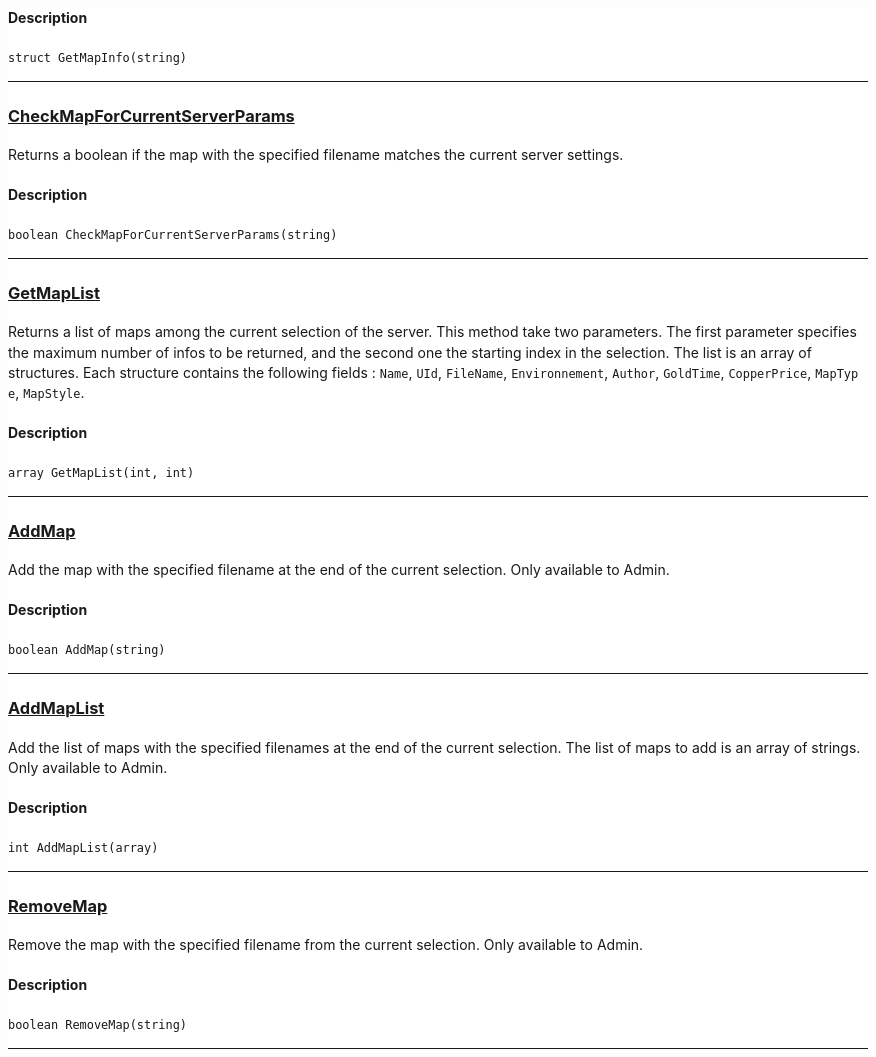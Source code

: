 #### Description
	struct GetMapInfo(string)

***

### [CheckMapForCurrentServerParams](_#CheckMapForCurrentServerParams)
Returns a boolean if the map with the specified filename matches the current server settings.

#### Description
	boolean CheckMapForCurrentServerParams(string)

***

### [GetMapList](_#GetMapList)
Returns a list of maps among the current selection of the server. This method take two parameters. The first parameter specifies the maximum number of infos to be returned, and the second one the starting index in the selection. The list is an array of structures. Each structure contains the following fields : `Name`, `UId`, `FileName`, `Environnement`, `Author`, `GoldTime`, `CopperPrice`, `MapType`, `MapStyle`.

#### Description
	array GetMapList(int, int)

***

### [AddMap](_#AddMap)
Add the map with the specified filename at the end of the current selection. Only available to Admin.

#### Description
	boolean AddMap(string)

***

### [AddMapList](_#AddMapList)
Add the list of maps with the specified filenames at the end of the current selection. The list of maps to add is an array of strings. Only available to Admin.

#### Description
	int AddMapList(array)

***

### [RemoveMap](_#RemoveMap)
Remove the map with the specified filename from the current selection. Only available to Admin.

#### Description
	boolean RemoveMap(string)

***

